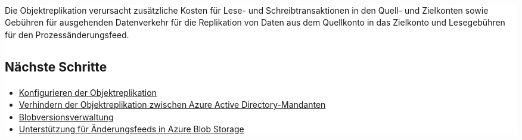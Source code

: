 Die Objektreplikation verursacht zusätzliche Kosten für Lese- und Schreibtransaktionen in den Quell- und Zielkonten sowie Gebühren für ausgehenden Datenverkehr für die Replikation von Daten aus dem Quellkonto in das Zielkonto und Lesegebühren für den Prozessänderungsfeed.

## <a name="next-steps"></a>Nächste Schritte

- [Konfigurieren der Objektreplikation](object-replication-configure.md)
- [Verhindern der Objektreplikation zwischen Azure Active Directory-Mandanten](object-replication-prevent-cross-tenant-policies.md)
- [Blobversionsverwaltung](versioning-overview.md)
- [Unterstützung für Änderungsfeeds in Azure Blob Storage](storage-blob-change-feed.md)
